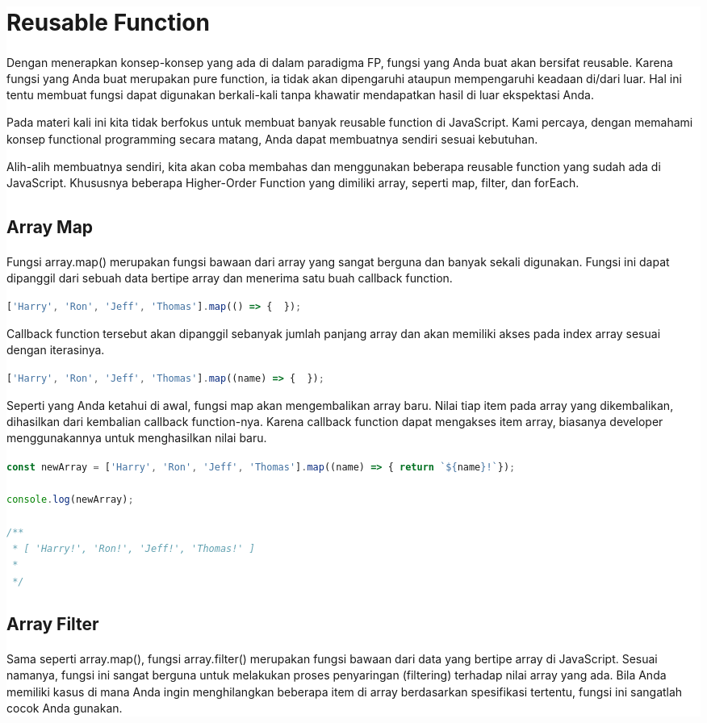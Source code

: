 # Reusable Function

Dengan menerapkan konsep-konsep yang ada di dalam paradigma FP, fungsi yang Anda buat akan bersifat
reusable. Karena fungsi yang Anda buat merupakan pure function, ia tidak akan dipengaruhi ataupun
mempengaruhi keadaan di/dari luar. Hal ini tentu membuat fungsi dapat digunakan berkali-kali tanpa
khawatir mendapatkan hasil di luar ekspektasi Anda.

Pada materi kali ini kita tidak berfokus untuk membuat banyak reusable function di JavaScript. Kami
percaya, dengan memahami konsep functional programming secara matang, Anda dapat membuatnya sendiri
sesuai kebutuhan.

Alih-alih membuatnya sendiri, kita akan coba membahas dan menggunakan beberapa reusable function
yang sudah ada di JavaScript. Khususnya beberapa Higher-Order Function yang dimiliki array, seperti
map, filter, dan forEach.


## Array Map

Fungsi array.map() merupakan fungsi bawaan dari array yang sangat berguna dan banyak sekali
digunakan. Fungsi ini dapat dipanggil dari sebuah data bertipe array dan menerima satu buah
callback function.


```javascript
['Harry', 'Ron', 'Jeff', 'Thomas'].map(() => {  });
```

Callback function tersebut akan dipanggil sebanyak jumlah panjang array dan akan memiliki akses
pada index array sesuai dengan iterasinya.

```javascript
['Harry', 'Ron', 'Jeff', 'Thomas'].map((name) => {  });
```

Seperti yang Anda ketahui di awal, fungsi map akan mengembalikan array baru. Nilai tiap item pada
array yang dikembalikan, dihasilkan dari kembalian callback function-nya. Karena callback function
dapat mengakses item array, biasanya developer menggunakannya untuk menghasilkan nilai baru.

```javascript
const newArray = ['Harry', 'Ron', 'Jeff', 'Thomas'].map((name) => { return `${name}!`});

console.log(newArray);

/**
 * [ 'Harry!', 'Ron!', 'Jeff!', 'Thomas!' ]
 * 
 */
```

## Array Filter

Sama seperti array.map(), fungsi array.filter() merupakan fungsi bawaan dari data yang bertipe
array di JavaScript. Sesuai namanya, fungsi ini sangat berguna untuk melakukan proses penyaringan
(filtering) terhadap nilai array yang ada. Bila Anda memiliki kasus di mana Anda ingin
menghilangkan beberapa item di array berdasarkan spesifikasi tertentu, fungsi ini sangatlah cocok
Anda gunakan.
